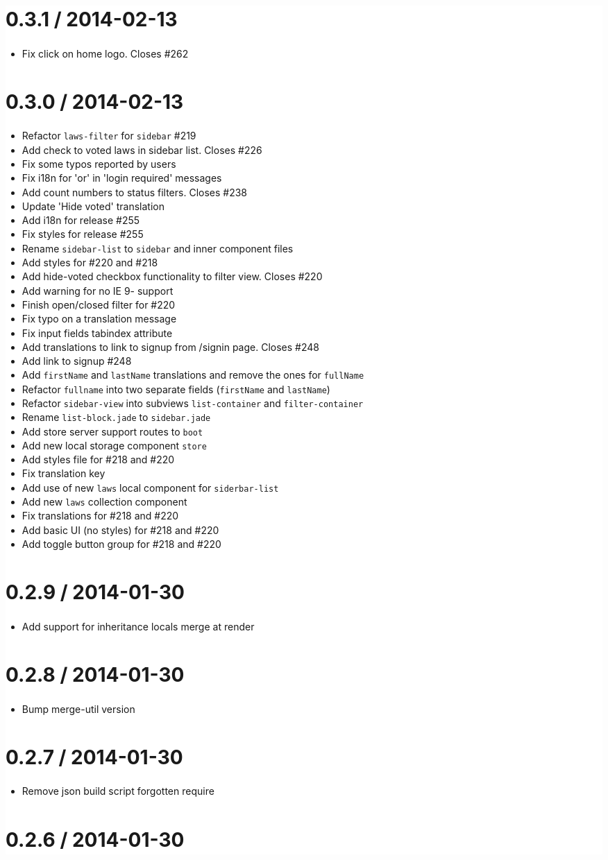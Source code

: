 0.3.1 / 2014-02-13
==================

 * Fix click on home logo. Closes #262

0.3.0 / 2014-02-13
==================

 * Refactor `laws-filter` for `sidebar` #219
 * Add check to voted laws in sidebar list. Closes #226
 * Fix some typos reported by users
 * Fix i18n for 'or' in 'login required' messages
 * Add count numbers to status filters. Closes #238
 * Update 'Hide voted' translation
 * Add i18n for release #255
 * Fix styles for release #255
 * Rename `sidebar-list` to `sidebar` and inner component files
 * Add styles for #220 and #218
 * Add hide-voted checkbox functionality to filter view. Closes #220
 * Add warning for no IE 9- support
 * Finish open/closed filter for #220
 * Fix typo on a translation message
 * Fix input fields tabindex attribute
 * Add translations to link to signup from /signin page. Closes #248
 * Add link to signup #248
 * Add `firstName` and `lastName` translations and remove the ones for `fullName`
 * Refactor `fullname` into two separate fields (`firstName` and `lastName`)
 * Refactor `sidebar-view` into subviews `list-container` and `filter-container`
 * Rename `list-block.jade` to `sidebar.jade`
 * Add store server support routes to `boot`
 * Add new local storage component `store`
 * Add styles file for #218 and #220
 * Fix translation key
 * Add use of new `laws` local component for `siderbar-list`
 * Add new `laws` collection component
 * Fix translations for #218 and #220
 * Add basic UI (no styles) for #218 and #220
 * Add toggle button group for #218 and #220

0.2.9 / 2014-01-30
==================

 * Add support for inheritance locals merge at render

0.2.8 / 2014-01-30
==================

 * Bump merge-util version

0.2.7 / 2014-01-30
==================

 * Remove json build script forgotten require

0.2.6 / 2014-01-30
==================
